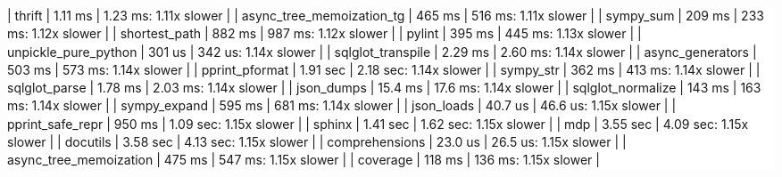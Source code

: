 | thrift                    | 1.11 ms                                                                                                           | 1.23 ms: 1.11x slower                                                                                                   |
| async_tree_memoization_tg | 465 ms                                                                                                            | 516 ms: 1.11x slower                                                                                                    |
| sympy_sum                 | 209 ms                                                                                                            | 233 ms: 1.12x slower                                                                                                    |
| shortest_path             | 882 ms                                                                                                            | 987 ms: 1.12x slower                                                                                                    |
| pylint                    | 395 ms                                                                                                            | 445 ms: 1.13x slower                                                                                                    |
| unpickle_pure_python      | 301 us                                                                                                            | 342 us: 1.14x slower                                                                                                    |
| sqlglot_transpile         | 2.29 ms                                                                                                           | 2.60 ms: 1.14x slower                                                                                                   |
| async_generators          | 503 ms                                                                                                            | 573 ms: 1.14x slower                                                                                                    |
| pprint_pformat            | 1.91 sec                                                                                                          | 2.18 sec: 1.14x slower                                                                                                  |
| sympy_str                 | 362 ms                                                                                                            | 413 ms: 1.14x slower                                                                                                    |
| sqlglot_parse             | 1.78 ms                                                                                                           | 2.03 ms: 1.14x slower                                                                                                   |
| json_dumps                | 15.4 ms                                                                                                           | 17.6 ms: 1.14x slower                                                                                                   |
| sqlglot_normalize         | 143 ms                                                                                                            | 163 ms: 1.14x slower                                                                                                    |
| sympy_expand              | 595 ms                                                                                                            | 681 ms: 1.14x slower                                                                                                    |
| json_loads                | 40.7 us                                                                                                           | 46.6 us: 1.15x slower                                                                                                   |
| pprint_safe_repr          | 950 ms                                                                                                            | 1.09 sec: 1.15x slower                                                                                                  |
| sphinx                    | 1.41 sec                                                                                                          | 1.62 sec: 1.15x slower                                                                                                  |
| mdp                       | 3.55 sec                                                                                                          | 4.09 sec: 1.15x slower                                                                                                  |
| docutils                  | 3.58 sec                                                                                                          | 4.13 sec: 1.15x slower                                                                                                  |
| comprehensions            | 23.0 us                                                                                                           | 26.5 us: 1.15x slower                                                                                                   |
| async_tree_memoization    | 475 ms                                                                                                            | 547 ms: 1.15x slower                                                                                                    |
| coverage                  | 118 ms                                                                                                            | 136 ms: 1.15x slower                                                                                                    |